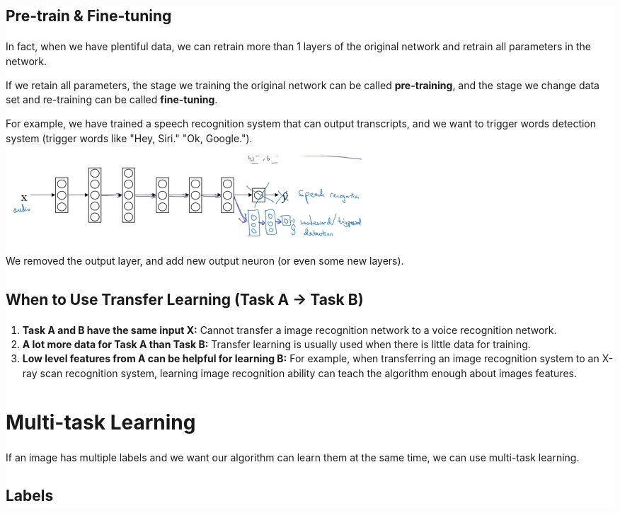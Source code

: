 

## Pre-train & Fine-tuning

In fact, when we have plentiful data, we can retrain more than 1 layers of the original network and retrain all parameters in the network.

If we retain all parameters, the stage we training the original network can be called **pre-training**, and the stage we change data set and re-training can be called **fine-tuning**.



For example, we have trained a speech recognition system that can output transcripts, and we want to trigger words detection system (trigger words like "Hey, Siri." "Ok, Google.").

<img src="assets/image-20250105172928355.png" alt="image-20250105172928355" style="zoom:50%;" />

We removed the output layer, and add new output neuron (or even some new layers).



## When to Use Transfer Learning (Task A -> Task B)

1. **Task A and B have the same input X:** Cannot transfer a image recognition network to a voice recognition network.
2. **A lot more data for Task A than Task B:** Transfer learning is usually used when there is little data for training.
3. **Low level features from A can be helpful for learning B:** For example, when transferring an image recognition system to an X-ray scan recognition system, learning image recognition ability can teach the algorithm enough about images features.



# Multi-task Learning

If an image has multiple labels and we want our algorithm can learn them at the same time, we can use multi-task learning.



## Labels
